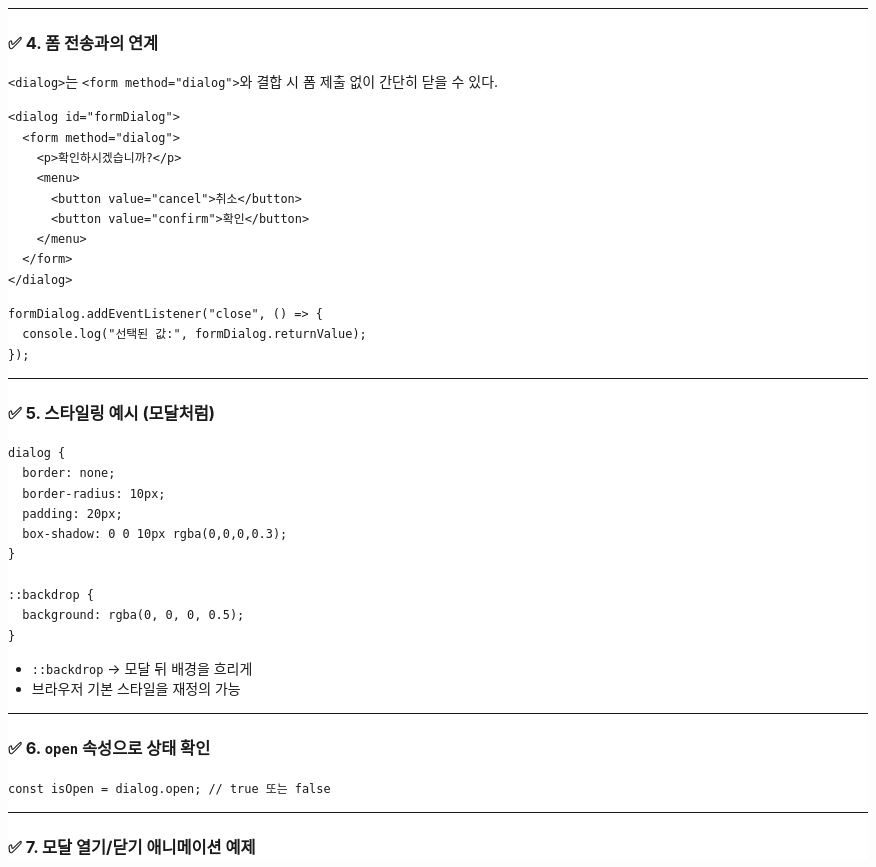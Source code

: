 ------

### ✅ 4. 폼 전송과의 연계

`<dialog>`는 `<form method="dialog">`와 결합 시 폼 제출 없이 간단히 닫을 수 있다.

```
<dialog id="formDialog">
  <form method="dialog">
    <p>확인하시겠습니까?</p>
    <menu>
      <button value="cancel">취소</button>
      <button value="confirm">확인</button>
    </menu>
  </form>
</dialog>
```

```
formDialog.addEventListener("close", () => {
  console.log("선택된 값:", formDialog.returnValue);
});
```

------

### ✅ 5. 스타일링 예시 (모달처럼)

```
dialog {
  border: none;
  border-radius: 10px;
  padding: 20px;
  box-shadow: 0 0 10px rgba(0,0,0,0.3);
}

::backdrop {
  background: rgba(0, 0, 0, 0.5);
}
```

- `::backdrop` → 모달 뒤 배경을 흐리게
- 브라우저 기본 스타일을 재정의 가능

------

### ✅ 6. `open` 속성으로 상태 확인

```
const isOpen = dialog.open; // true 또는 false
```

------

### ✅ 7. 모달 열기/닫기 애니메이션 예제
